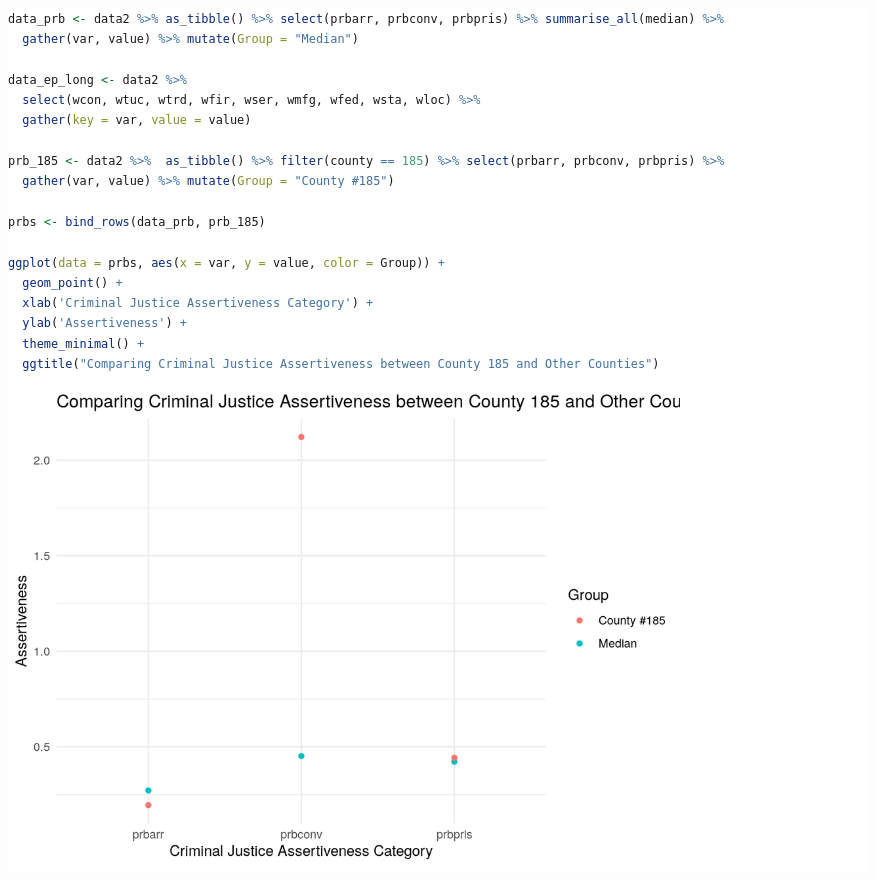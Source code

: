 ```r
data_prb <- data2 %>% as_tibble() %>% select(prbarr, prbconv, prbpris) %>% summarise_all(median) %>% 
  gather(var, value) %>% mutate(Group = "Median")

data_ep_long <- data2 %>% 
  select(wcon, wtuc, wtrd, wfir, wser, wmfg, wfed, wsta, wloc) %>%
  gather(key = var, value = value)

prb_185 <- data2 %>%  as_tibble() %>% filter(county == 185) %>% select(prbarr, prbconv, prbpris) %>% 
  gather(var, value) %>% mutate(Group = "County #185")

prbs <- bind_rows(data_prb, prb_185)

ggplot(data = prbs, aes(x = var, y = value, color = Group)) + 
  geom_point() +
  xlab('Criminal Justice Assertiveness Category') +
  ylab('Assertiveness') +
  theme_minimal() +
  ggtitle("Comparing Criminal Justice Assertiveness between County 185 and Other Counties")
```

<img src="lab_3_v3_files/figure-html/unnamed-chunk-15-1.png" width="672" />
